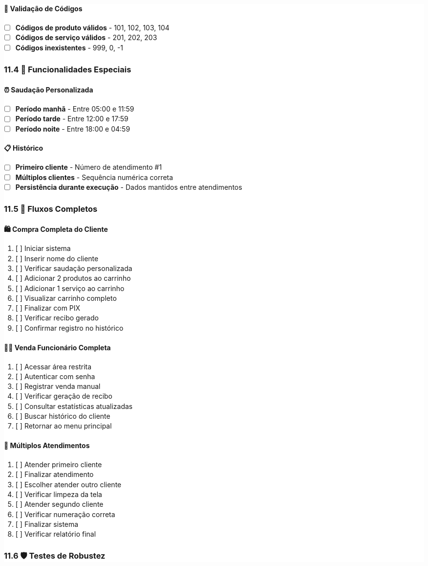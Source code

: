 #### 🔢 Validação de Códigos
- [ ] **Códigos de produto válidos** - 101, 102, 103, 104
- [ ] **Códigos de serviço válidos** - 201, 202, 203
- [ ] **Códigos inexistentes** - 999, 0, -1

### 11.4 🌟 Funcionalidades Especiais

#### ⏰ Saudação Personalizada
- [ ] **Período manhã** - Entre 05:00 e 11:59
- [ ] **Período tarde** - Entre 12:00 e 17:59
- [ ] **Período noite** - Entre 18:00 e 04:59

#### 📋 Histórico
- [ ] **Primeiro cliente** - Número de atendimento #1
- [ ] **Múltiplos clientes** - Sequência numérica correta
- [ ] **Persistência durante execução** - Dados mantidos entre atendimentos

### 11.5 🔄 Fluxos Completos

#### 🛍️ Compra Completa do Cliente
1. [ ] Iniciar sistema
2. [ ] Inserir nome do cliente
3. [ ] Verificar saudação personalizada
4. [ ] Adicionar 2 produtos ao carrinho
5. [ ] Adicionar 1 serviço ao carrinho
6. [ ] Visualizar carrinho completo
7. [ ] Finalizar com PIX
8. [ ] Verificar recibo gerado
9. [ ] Confirmar registro no histórico

#### 👨‍💼 Venda Funcionário Completa
1. [ ] Acessar área restrita
2. [ ] Autenticar com senha
3. [ ] Registrar venda manual
4. [ ] Verificar geração de recibo
5. [ ] Consultar estatísticas atualizadas
6. [ ] Buscar histórico do cliente
7. [ ] Retornar ao menu principal

#### 🔁 Múltiplos Atendimentos
1. [ ] Atender primeiro cliente
2. [ ] Finalizar atendimento
3. [ ] Escolher atender outro cliente
4. [ ] Verificar limpeza da tela
5. [ ] Atender segundo cliente
6. [ ] Verificar numeração correta
7. [ ] Finalizar sistema
8. [ ] Verificar relatório final

### 11.6 🛡️ Testes de Robustez
